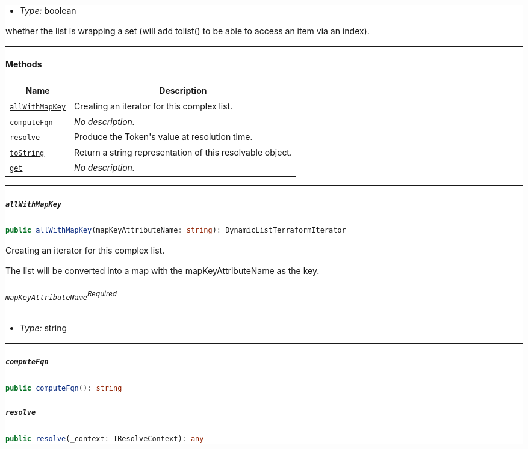 - *Type:* boolean

whether the list is wrapping a set (will add tolist() to be able to access an item via an index).

---

#### Methods <a name="Methods" id="Methods"></a>

| **Name** | **Description** |
| --- | --- |
| <code><a href="#@cdktf/provider-mongodbatlas.dataMongodbatlasEventTrigger.DataMongodbatlasEventTriggerEventProcessorsList.allWithMapKey">allWithMapKey</a></code> | Creating an iterator for this complex list. |
| <code><a href="#@cdktf/provider-mongodbatlas.dataMongodbatlasEventTrigger.DataMongodbatlasEventTriggerEventProcessorsList.computeFqn">computeFqn</a></code> | *No description.* |
| <code><a href="#@cdktf/provider-mongodbatlas.dataMongodbatlasEventTrigger.DataMongodbatlasEventTriggerEventProcessorsList.resolve">resolve</a></code> | Produce the Token's value at resolution time. |
| <code><a href="#@cdktf/provider-mongodbatlas.dataMongodbatlasEventTrigger.DataMongodbatlasEventTriggerEventProcessorsList.toString">toString</a></code> | Return a string representation of this resolvable object. |
| <code><a href="#@cdktf/provider-mongodbatlas.dataMongodbatlasEventTrigger.DataMongodbatlasEventTriggerEventProcessorsList.get">get</a></code> | *No description.* |

---

##### `allWithMapKey` <a name="allWithMapKey" id="@cdktf/provider-mongodbatlas.dataMongodbatlasEventTrigger.DataMongodbatlasEventTriggerEventProcessorsList.allWithMapKey"></a>

```typescript
public allWithMapKey(mapKeyAttributeName: string): DynamicListTerraformIterator
```

Creating an iterator for this complex list.

The list will be converted into a map with the mapKeyAttributeName as the key.

###### `mapKeyAttributeName`<sup>Required</sup> <a name="mapKeyAttributeName" id="@cdktf/provider-mongodbatlas.dataMongodbatlasEventTrigger.DataMongodbatlasEventTriggerEventProcessorsList.allWithMapKey.parameter.mapKeyAttributeName"></a>

- *Type:* string

---

##### `computeFqn` <a name="computeFqn" id="@cdktf/provider-mongodbatlas.dataMongodbatlasEventTrigger.DataMongodbatlasEventTriggerEventProcessorsList.computeFqn"></a>

```typescript
public computeFqn(): string
```

##### `resolve` <a name="resolve" id="@cdktf/provider-mongodbatlas.dataMongodbatlasEventTrigger.DataMongodbatlasEventTriggerEventProcessorsList.resolve"></a>

```typescript
public resolve(_context: IResolveContext): any
```
